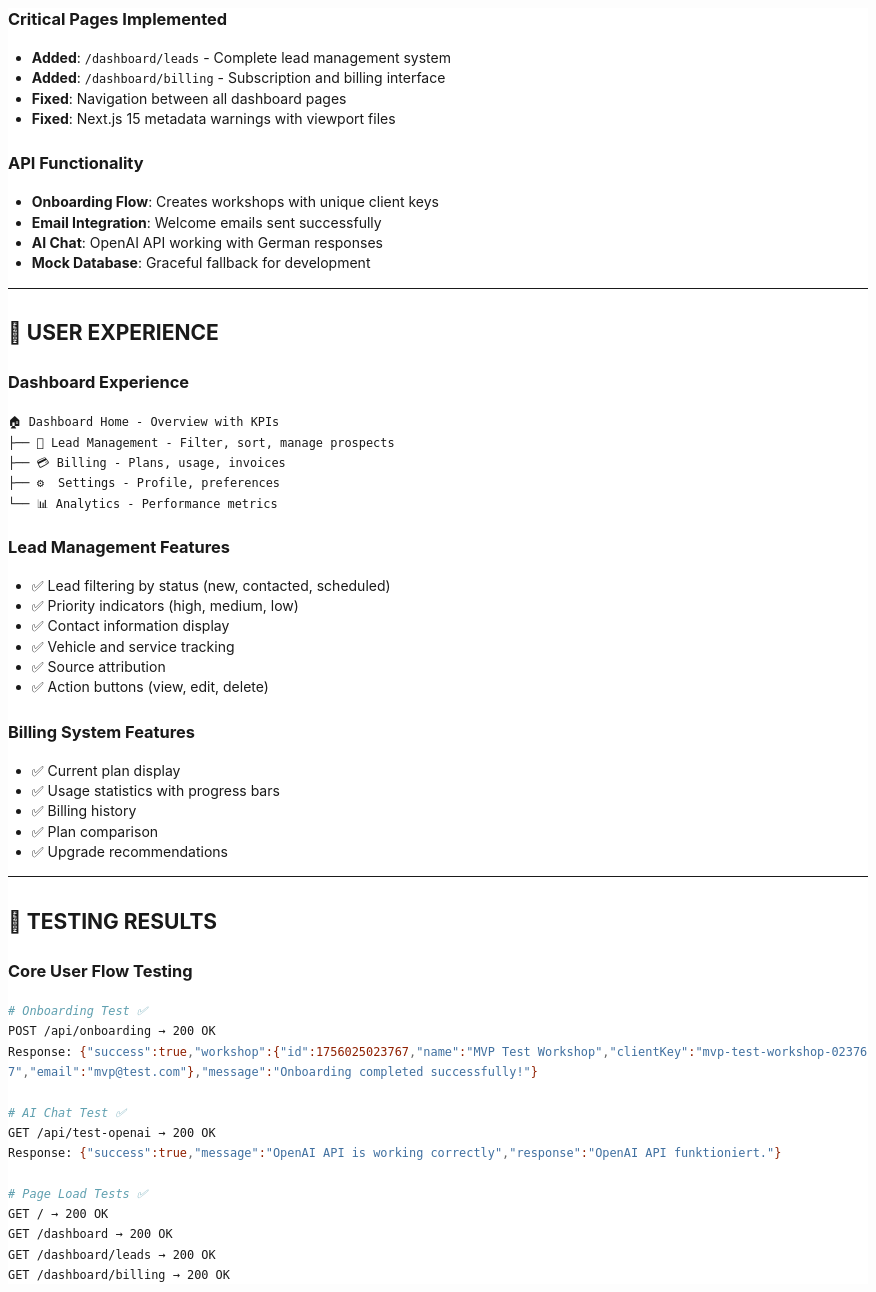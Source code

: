 ### **Critical Pages Implemented**
- **Added**: `/dashboard/leads` - Complete lead management system
- **Added**: `/dashboard/billing` - Subscription and billing interface  
- **Fixed**: Navigation between all dashboard pages
- **Fixed**: Next.js 15 metadata warnings with viewport files

### **API Functionality**
- **Onboarding Flow**: Creates workshops with unique client keys
- **Email Integration**: Welcome emails sent successfully
- **AI Chat**: OpenAI API working with German responses
- **Mock Database**: Graceful fallback for development

---

## 🎨 **USER EXPERIENCE**

### **Dashboard Experience**
```
🏠 Dashboard Home - Overview with KPIs
├── 🎯 Lead Management - Filter, sort, manage prospects  
├── 💳 Billing - Plans, usage, invoices
├── ⚙️  Settings - Profile, preferences
└── 📊 Analytics - Performance metrics
```

### **Lead Management Features**
- ✅ Lead filtering by status (new, contacted, scheduled)
- ✅ Priority indicators (high, medium, low)
- ✅ Contact information display
- ✅ Vehicle and service tracking
- ✅ Source attribution
- ✅ Action buttons (view, edit, delete)

### **Billing System Features**
- ✅ Current plan display
- ✅ Usage statistics with progress bars
- ✅ Billing history
- ✅ Plan comparison
- ✅ Upgrade recommendations

---

## 🧪 **TESTING RESULTS**

### **Core User Flow Testing**
```bash
# Onboarding Test ✅
POST /api/onboarding → 200 OK
Response: {"success":true,"workshop":{"id":1756025023767,"name":"MVP Test Workshop","clientKey":"mvp-test-workshop-023767","email":"mvp@test.com"},"message":"Onboarding completed successfully!"}

# AI Chat Test ✅  
GET /api/test-openai → 200 OK
Response: {"success":true,"message":"OpenAI API is working correctly","response":"OpenAI API funktioniert."}

# Page Load Tests ✅
GET / → 200 OK
GET /dashboard → 200 OK  
GET /dashboard/leads → 200 OK
GET /dashboard/billing → 200 OK
```